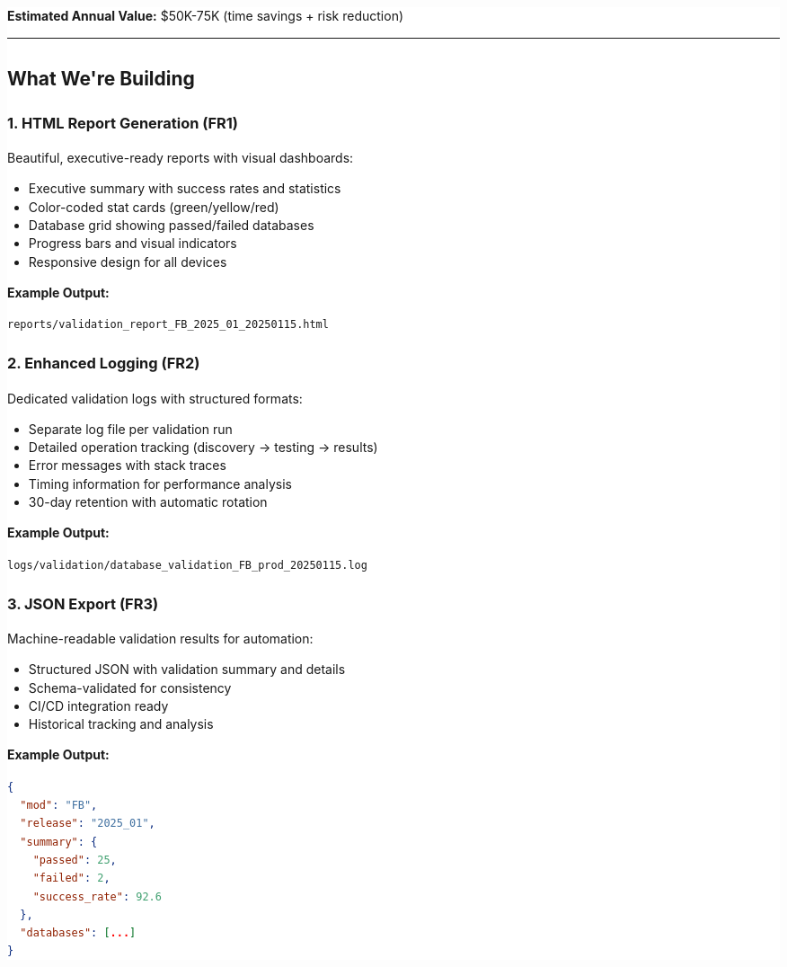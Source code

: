**Estimated Annual Value:** $50K-75K (time savings + risk reduction)

---

## What We're Building

### 1. HTML Report Generation (FR1)
Beautiful, executive-ready reports with visual dashboards:
- Executive summary with success rates and statistics
- Color-coded stat cards (green/yellow/red)
- Database grid showing passed/failed databases
- Progress bars and visual indicators
- Responsive design for all devices

**Example Output:**
```
reports/validation_report_FB_2025_01_20250115.html
```

### 2. Enhanced Logging (FR2)
Dedicated validation logs with structured formats:
- Separate log file per validation run
- Detailed operation tracking (discovery → testing → results)
- Error messages with stack traces
- Timing information for performance analysis
- 30-day retention with automatic rotation

**Example Output:**
```
logs/validation/database_validation_FB_prod_20250115.log
```

### 3. JSON Export (FR3)
Machine-readable validation results for automation:
- Structured JSON with validation summary and details
- Schema-validated for consistency
- CI/CD integration ready
- Historical tracking and analysis

**Example Output:**
```json
{
  "mod": "FB",
  "release": "2025_01",
  "summary": {
    "passed": 25,
    "failed": 2,
    "success_rate": 92.6
  },
  "databases": [...]
}
```
